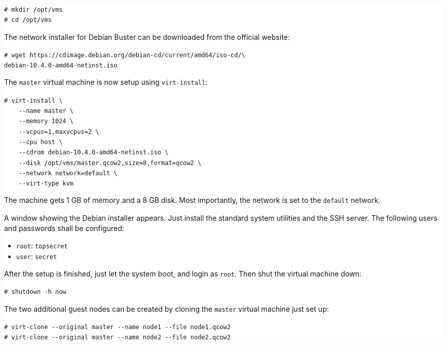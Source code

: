     # mkdir /opt/vms
    # cd /opt/vms

The network installer for Debian Buster can be downloaded from the official
website:

    # wget https://cdimage.debian.org/debian-cd/current/amd64/iso-cd/\
    debian-10.4.0-amd64-netinst.iso

The `master` virtual machine is now setup using `virt-install`:

    # virt-install \
        --name master \
        --memory 1024 \
        --vcpus=1,maxvcpus=2 \
        --cpu host \
        --cdrom debian-10.4.0-amd64-netinst.iso \
        --disk /opt/vms/master.qcow2,size=8,format=qcow2 \
        --network network=default \
        --virt-type kvm

The machine gets 1 GB of memory and a 8 GB disk. Most importantly, the network
is set to the `default` network.

A window showing the Debian installer appears. Just install the standard system
utilities and the SSH server. The following users and passwords shall be
configured:

- `root`: `topsecret`
- `user`: `secret`

After the setup is finished, just let the system boot, and login as `root`. Then
shut the virtual machine down:

    # shutdown -h now

The two additional guest nodes can be created by cloning the `master` virtual
machine just set up:

    # virt-clone --original master --name node1 --file node1.qcow2
    # virt-clone --original master --name node2 --file node2.qcow2
